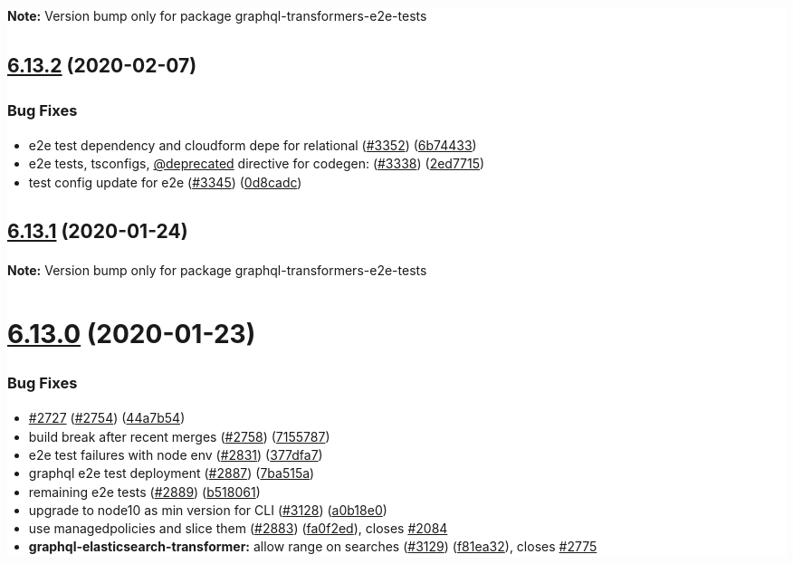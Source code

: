 **Note:** Version bump only for package graphql-transformers-e2e-tests





## [6.13.2](https://github.com/aws-amplify/amplify-cli/compare/graphql-transformers-e2e-tests@6.13.1...graphql-transformers-e2e-tests@6.13.2) (2020-02-07)


### Bug Fixes

* e2e test dependency and cloudform depe for relational ([#3352](https://github.com/aws-amplify/amplify-cli/issues/3352)) ([6b74433](https://github.com/aws-amplify/amplify-cli/commit/6b74433a4ddf7706fef3834f02247a3cd0fd75c2))
* e2e tests, tsconfigs, [@deprecated](https://github.com/deprecated) directive for codegen: ([#3338](https://github.com/aws-amplify/amplify-cli/issues/3338)) ([2ed7715](https://github.com/aws-amplify/amplify-cli/commit/2ed77151dd6367ac9547f78fe600e7913a3d37b2))
* test config update for e2e ([#3345](https://github.com/aws-amplify/amplify-cli/issues/3345)) ([0d8cadc](https://github.com/aws-amplify/amplify-cli/commit/0d8cadcafeeaaaf1f4251017769021d00b8600be))





## [6.13.1](https://github.com/aws-amplify/amplify-cli/compare/graphql-transformers-e2e-tests@6.13.0...graphql-transformers-e2e-tests@6.13.1) (2020-01-24)

**Note:** Version bump only for package graphql-transformers-e2e-tests





# [6.13.0](https://github.com/aws-amplify/amplify-cli/compare/graphql-transformers-e2e-tests@5.18.0...graphql-transformers-e2e-tests@6.13.0) (2020-01-23)

### Bug Fixes

- [#2727](https://github.com/aws-amplify/amplify-cli/issues/2727) ([#2754](https://github.com/aws-amplify/amplify-cli/issues/2754)) ([44a7b54](https://github.com/aws-amplify/amplify-cli/commit/44a7b549f84ff8d752fd0dc87d6d689a609a579d))
- build break after recent merges ([#2758](https://github.com/aws-amplify/amplify-cli/issues/2758)) ([7155787](https://github.com/aws-amplify/amplify-cli/commit/7155787d74306e9708fe7115648ab6f702dc2093))
- e2e test failures with node env ([#2831](https://github.com/aws-amplify/amplify-cli/issues/2831)) ([377dfa7](https://github.com/aws-amplify/amplify-cli/commit/377dfa7c78d97408d53ba3611045d19d477c163d))
- graphql e2e test deployment ([#2887](https://github.com/aws-amplify/amplify-cli/issues/2887)) ([7ba515a](https://github.com/aws-amplify/amplify-cli/commit/7ba515acb40009f783d899f23b9fe89392afcbdb))
- remaining e2e tests ([#2889](https://github.com/aws-amplify/amplify-cli/issues/2889)) ([b518061](https://github.com/aws-amplify/amplify-cli/commit/b518061154261b21faeee842579f355d175981ba))
- upgrade to node10 as min version for CLI ([#3128](https://github.com/aws-amplify/amplify-cli/issues/3128)) ([a0b18e0](https://github.com/aws-amplify/amplify-cli/commit/a0b18e0187a26b4ab0e6e986b0277f347e829444))
- use managedpolicies and slice them ([#2883](https://github.com/aws-amplify/amplify-cli/issues/2883)) ([fa0f2ed](https://github.com/aws-amplify/amplify-cli/commit/fa0f2ed2fc725d964cbaf11a892b3850aaf42d84)), closes [#2084](https://github.com/aws-amplify/amplify-cli/issues/2084)
- **graphql-elasticsearch-transformer:** allow range on searches ([#3129](https://github.com/aws-amplify/amplify-cli/issues/3129)) ([f81ea32](https://github.com/aws-amplify/amplify-cli/commit/f81ea329f47194fbc19eb966cacee9877e04a389)), closes [#2775](https://github.com/aws-amplify/amplify-cli/issues/2775)